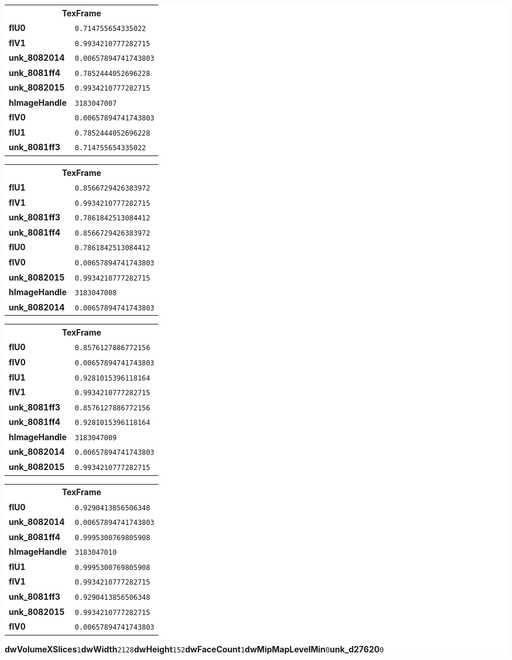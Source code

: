 
<table><tr><th colspan="100%">TexFrame</th></tr><tr><td><b>flU0</b></td><td><code>0.714755654335022</code></td></tr><tr><td><b>flV1</b></td><td><code>0.9934210777282715</code></td></tr><tr><td><b>unk_8082014</b></td><td><code>0.00657894741743803</code></td></tr><tr><td><b>unk_8081ff4</b></td><td><code>0.7852444052696228</code></td></tr><tr><td><b>unk_8082015</b></td><td><code>0.9934210777282715</code></td></tr><tr><td><b>hImageHandle</b></td><td><code>3183047007</code></td></tr><tr><td><b>flV0</b></td><td><code>0.00657894741743803</code></td></tr><tr><td><b>flU1</b></td><td><code>0.7852444052696228</code></td></tr><tr><td><b>unk_8081ff3</b></td><td><code>0.714755654335022</code></td></tr></table>


<table><tr><th colspan="100%">TexFrame</th></tr><tr><td><b>flU1</b></td><td><code>0.8566729426383972</code></td></tr><tr><td><b>flV1</b></td><td><code>0.9934210777282715</code></td></tr><tr><td><b>unk_8081ff3</b></td><td><code>0.7861842513084412</code></td></tr><tr><td><b>unk_8081ff4</b></td><td><code>0.8566729426383972</code></td></tr><tr><td><b>flU0</b></td><td><code>0.7861842513084412</code></td></tr><tr><td><b>flV0</b></td><td><code>0.00657894741743803</code></td></tr><tr><td><b>unk_8082015</b></td><td><code>0.9934210777282715</code></td></tr><tr><td><b>hImageHandle</b></td><td><code>3183047008</code></td></tr><tr><td><b>unk_8082014</b></td><td><code>0.00657894741743803</code></td></tr></table>


<table><tr><th colspan="100%">TexFrame</th></tr><tr><td><b>flU0</b></td><td><code>0.8576127886772156</code></td></tr><tr><td><b>flV0</b></td><td><code>0.00657894741743803</code></td></tr><tr><td><b>flU1</b></td><td><code>0.9281015396118164</code></td></tr><tr><td><b>flV1</b></td><td><code>0.9934210777282715</code></td></tr><tr><td><b>unk_8081ff3</b></td><td><code>0.8576127886772156</code></td></tr><tr><td><b>unk_8081ff4</b></td><td><code>0.9281015396118164</code></td></tr><tr><td><b>hImageHandle</b></td><td><code>3183047009</code></td></tr><tr><td><b>unk_8082014</b></td><td><code>0.00657894741743803</code></td></tr><tr><td><b>unk_8082015</b></td><td><code>0.9934210777282715</code></td></tr></table>


<table><tr><th colspan="100%">TexFrame</th></tr><tr><td><b>flU0</b></td><td><code>0.9290413856506348</code></td></tr><tr><td><b>unk_8082014</b></td><td><code>0.00657894741743803</code></td></tr><tr><td><b>unk_8081ff4</b></td><td><code>0.9995300769805908</code></td></tr><tr><td><b>hImageHandle</b></td><td><code>3183047010</code></td></tr><tr><td><b>flU1</b></td><td><code>0.9995300769805908</code></td></tr><tr><td><b>flV1</b></td><td><code>0.9934210777282715</code></td></tr><tr><td><b>unk_8081ff3</b></td><td><code>0.9290413856506348</code></td></tr><tr><td><b>unk_8082015</b></td><td><code>0.9934210777282715</code></td></tr><tr><td><b>flV0</b></td><td><code>0.00657894741743803</code></td></tr></table>


</td></tr><tr><td><b>dwVolumeXSlices</b></td><td><code>1</code></td></tr><tr><td><b>dwWidth</b></td><td><code>2128</code></td></tr><tr><td><b>dwHeight</b></td><td><code>152</code></td></tr><tr><td><b>dwFaceCount</b></td><td><code>1</code></td></tr><tr><td><b>dwMipMapLevelMin</b></td><td><code>0</code></td></tr><tr><td><b>unk_d27620</b></td><td><code>0</code></td></tr></table>


